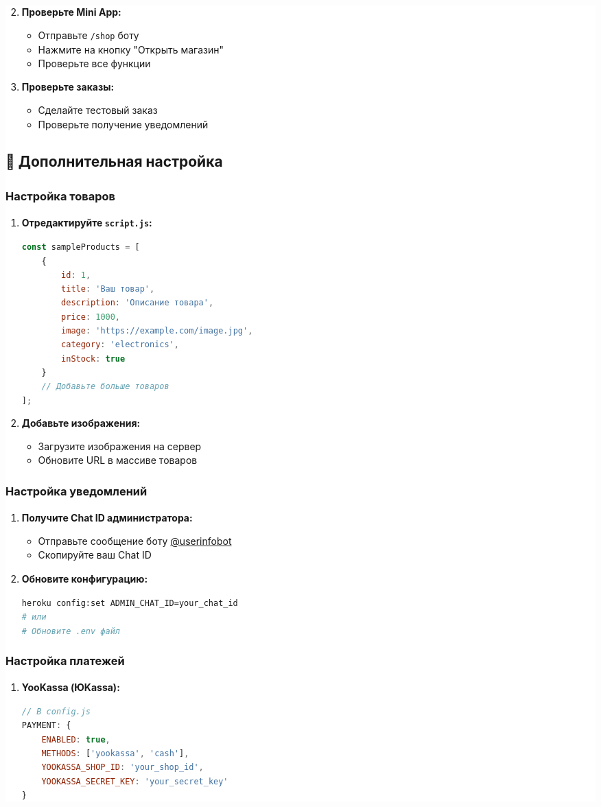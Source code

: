 2. **Проверьте Mini App:**
   - Отправьте `/shop` боту
   - Нажмите на кнопку "Открыть магазин"
   - Проверьте все функции

3. **Проверьте заказы:**
   - Сделайте тестовый заказ
   - Проверьте получение уведомлений

## 🔧 Дополнительная настройка

### Настройка товаров

1. **Отредактируйте `script.js`:**
   ```javascript
   const sampleProducts = [
       {
           id: 1,
           title: 'Ваш товар',
           description: 'Описание товара',
           price: 1000,
           image: 'https://example.com/image.jpg',
           category: 'electronics',
           inStock: true
       }
       // Добавьте больше товаров
   ];
   ```

2. **Добавьте изображения:**
   - Загрузите изображения на сервер
   - Обновите URL в массиве товаров

### Настройка уведомлений

1. **Получите Chat ID администратора:**
   - Отправьте сообщение боту [@userinfobot](https://t.me/userinfobot)
   - Скопируйте ваш Chat ID

2. **Обновите конфигурацию:**
   ```bash
   heroku config:set ADMIN_CHAT_ID=your_chat_id
   # или
   # Обновите .env файл
   ```

### Настройка платежей

1. **YooKassa (ЮKassa):**
   ```javascript
   // В config.js
   PAYMENT: {
       ENABLED: true,
       METHODS: ['yookassa', 'cash'],
       YOOKASSA_SHOP_ID: 'your_shop_id',
       YOOKASSA_SECRET_KEY: 'your_secret_key'
   }
   ```
